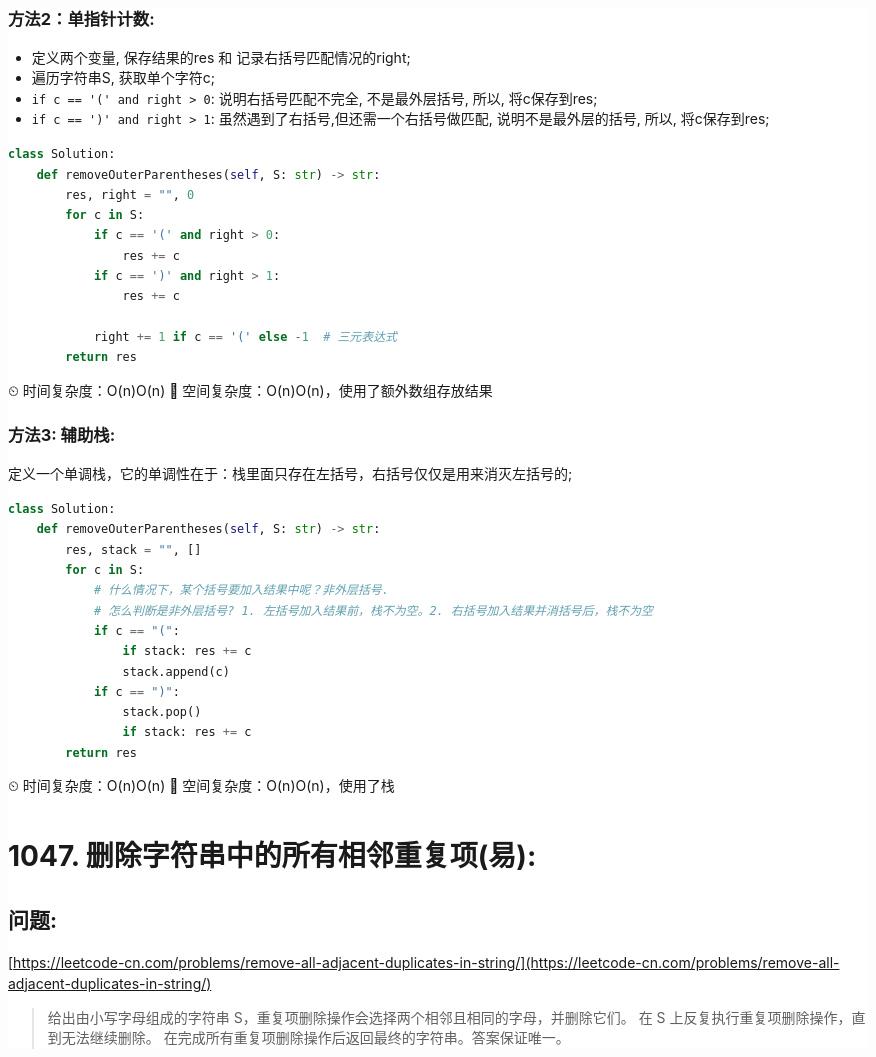 ### 方法2：单指针计数:
- 定义两个变量, 保存结果的res 和 记录右括号匹配情况的right;
- 遍历字符串S, 获取单个字符c;
- `if c == '(' and right > 0`: 说明右括号匹配不完全, 不是最外层括号, 所以, 将c保存到res;
- `if c == ')' and right > 1`: 虽然遇到了右括号,但还需一个右括号做匹配, 说明不是最外层的括号, 所以, 将c保存到res;
```python
class Solution:
    def removeOuterParentheses(self, S: str) -> str:
        res, right = "", 0
        for c in S:
            if c == '(' and right > 0:
                res += c
            if c == ')' and right > 1:
                res += c
            
            right += 1 if c == '(' else -1  # 三元表达式
        return res
```
⏲ 时间复杂度：O(n)O(n)
💾 空间复杂度：O(n)O(n)，使用了额外数组存放结果

### 方法3: 辅助栈:
定义一个单调栈，它的单调性在于：栈里面只存在左括号，右括号仅仅是用来消灭左括号的;
```python
class Solution:
    def removeOuterParentheses(self, S: str) -> str:
        res, stack = "", []
        for c in S:
            # 什么情况下，某个括号要加入结果中呢？非外层括号.
            # 怎么判断是非外层括号? 1. 左括号加入结果前，栈不为空。2. 右括号加入结果并消括号后，栈不为空
            if c == "(":
                if stack: res += c
                stack.append(c)
            if c == ")":
                stack.pop()
                if stack: res += c
        return res
```
⏲ 时间复杂度：O(n)O(n)
💾 空间复杂度：O(n)O(n)，使用了栈

# 1047. 删除字符串中的所有相邻重复项(易):
## 问题:
[https://leetcode-cn.com/problems/remove-all-adjacent-duplicates-in-string/](https://leetcode-cn.com/problems/remove-all-adjacent-duplicates-in-string/)

> 给出由小写字母组成的字符串 S，重复项删除操作会选择两个相邻且相同的字母，并删除它们。
> 在 S 上反复执行重复项删除操作，直到无法继续删除。
> 在完成所有重复项删除操作后返回最终的字符串。答案保证唯一。
